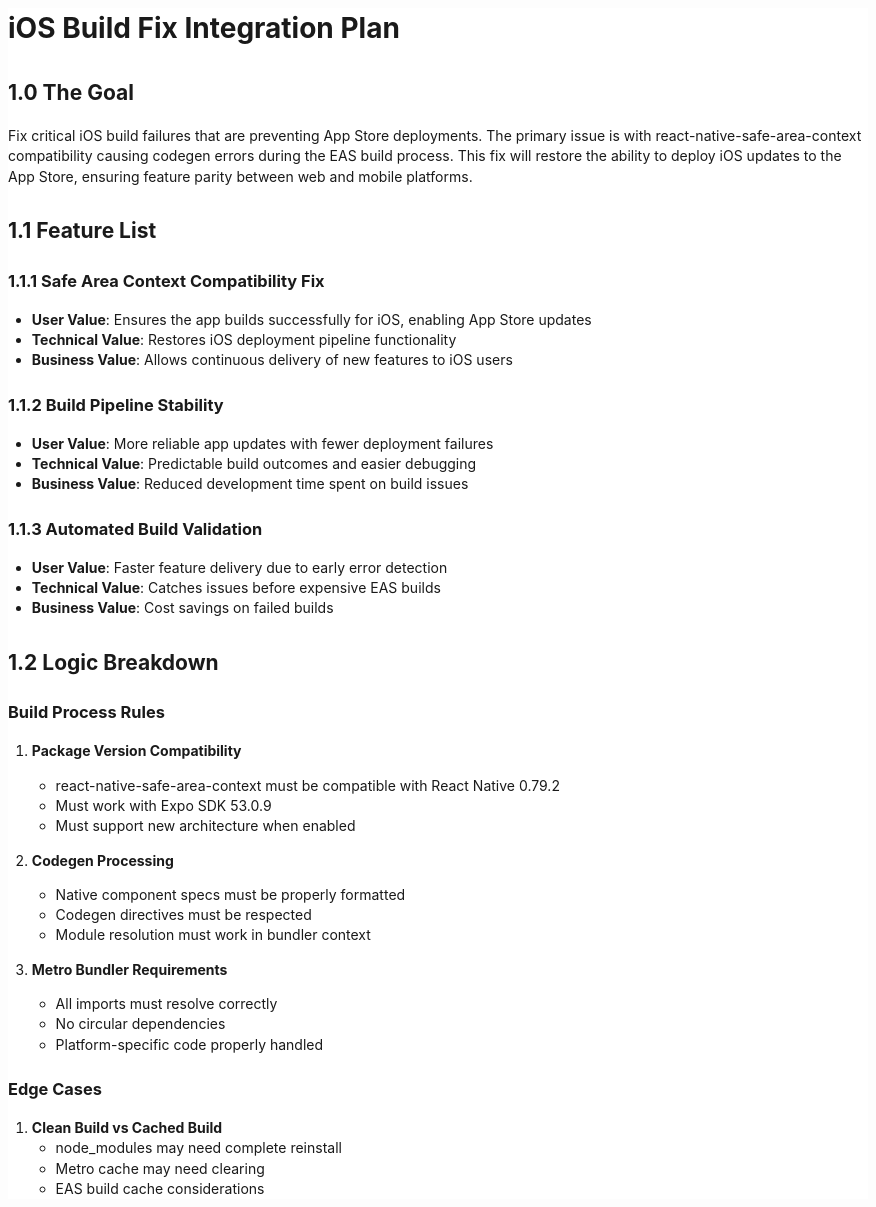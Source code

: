 # iOS Build Fix Integration Plan

## 1.0 The Goal

Fix critical iOS build failures that are preventing App Store deployments. The primary issue is with react-native-safe-area-context compatibility causing codegen errors during the EAS build process. This fix will restore the ability to deploy iOS updates to the App Store, ensuring feature parity between web and mobile platforms.

## 1.1 Feature List

### 1.1.1 Safe Area Context Compatibility Fix
- **User Value**: Ensures the app builds successfully for iOS, enabling App Store updates
- **Technical Value**: Restores iOS deployment pipeline functionality
- **Business Value**: Allows continuous delivery of new features to iOS users

### 1.1.2 Build Pipeline Stability
- **User Value**: More reliable app updates with fewer deployment failures
- **Technical Value**: Predictable build outcomes and easier debugging
- **Business Value**: Reduced development time spent on build issues

### 1.1.3 Automated Build Validation
- **User Value**: Faster feature delivery due to early error detection
- **Technical Value**: Catches issues before expensive EAS builds
- **Business Value**: Cost savings on failed builds

## 1.2 Logic Breakdown

### Build Process Rules
1. **Package Version Compatibility**
   - react-native-safe-area-context must be compatible with React Native 0.79.2
   - Must work with Expo SDK 53.0.9
   - Must support new architecture when enabled

2. **Codegen Processing**
   - Native component specs must be properly formatted
   - Codegen directives must be respected
   - Module resolution must work in bundler context

3. **Metro Bundler Requirements**
   - All imports must resolve correctly
   - No circular dependencies
   - Platform-specific code properly handled

### Edge Cases
1. **Clean Build vs Cached Build**
   - node_modules may need complete reinstall
   - Metro cache may need clearing
   - EAS build cache considerations
